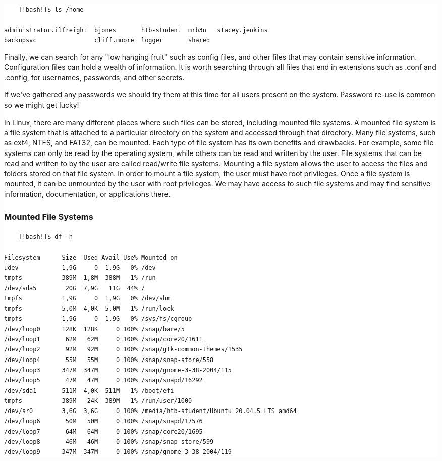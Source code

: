         [!bash!]$ ls /home

    administrator.ilfreight  bjones       htb-student  mrb3n   stacey.jenkins
    backupsvc                cliff.moore  logger       shared

      

Finally, we can search for any \"low hanging fruit\" such as config
files, and other files that may contain sensitive information.
Configuration files can hold a wealth of information. It is worth
searching through all files that end in extensions such as .conf and
.config, for usernames, passwords, and other secrets.

If we\'ve gathered any passwords we should try them at this time for all
users present on the system. Password re-use is common so we might get
lucky!

In Linux, there are many different places where such files can be
stored, including mounted file systems. A mounted file system is a file
system that is attached to a particular directory on the system and
accessed through that directory. Many file systems, such as ext4, NTFS,
and FAT32, can be mounted. Each type of file system has its own benefits
and drawbacks. For example, some file systems can only be read by the
operating system, while others can be read and written by the user. File
systems that can be read and written to by the user are called
read/write file systems. Mounting a file system allows the user to
access the files and folders stored on that file system. In order to
mount a file system, the user must have root privileges. Once a file
system is mounted, it can be unmounted by the user with root privileges.
We may have access to such file systems and may find sensitive
information, documentation, or applications there.

### Mounted File Systems

        [!bash!]$ df -h

    Filesystem      Size  Used Avail Use% Mounted on
    udev            1,9G     0  1,9G   0% /dev
    tmpfs           389M  1,8M  388M   1% /run
    /dev/sda5        20G  7,9G   11G  44% /
    tmpfs           1,9G     0  1,9G   0% /dev/shm
    tmpfs           5,0M  4,0K  5,0M   1% /run/lock
    tmpfs           1,9G     0  1,9G   0% /sys/fs/cgroup
    /dev/loop0      128K  128K     0 100% /snap/bare/5
    /dev/loop1       62M   62M     0 100% /snap/core20/1611
    /dev/loop2       92M   92M     0 100% /snap/gtk-common-themes/1535
    /dev/loop4       55M   55M     0 100% /snap/snap-store/558
    /dev/loop3      347M  347M     0 100% /snap/gnome-3-38-2004/115
    /dev/loop5       47M   47M     0 100% /snap/snapd/16292
    /dev/sda1       511M  4,0K  511M   1% /boot/efi
    tmpfs           389M   24K  389M   1% /run/user/1000
    /dev/sr0        3,6G  3,6G     0 100% /media/htb-student/Ubuntu 20.04.5 LTS amd64
    /dev/loop6       50M   50M     0 100% /snap/snapd/17576
    /dev/loop7       64M   64M     0 100% /snap/core20/1695
    /dev/loop8       46M   46M     0 100% /snap/snap-store/599
    /dev/loop9      347M  347M     0 100% /snap/gnome-3-38-2004/119
